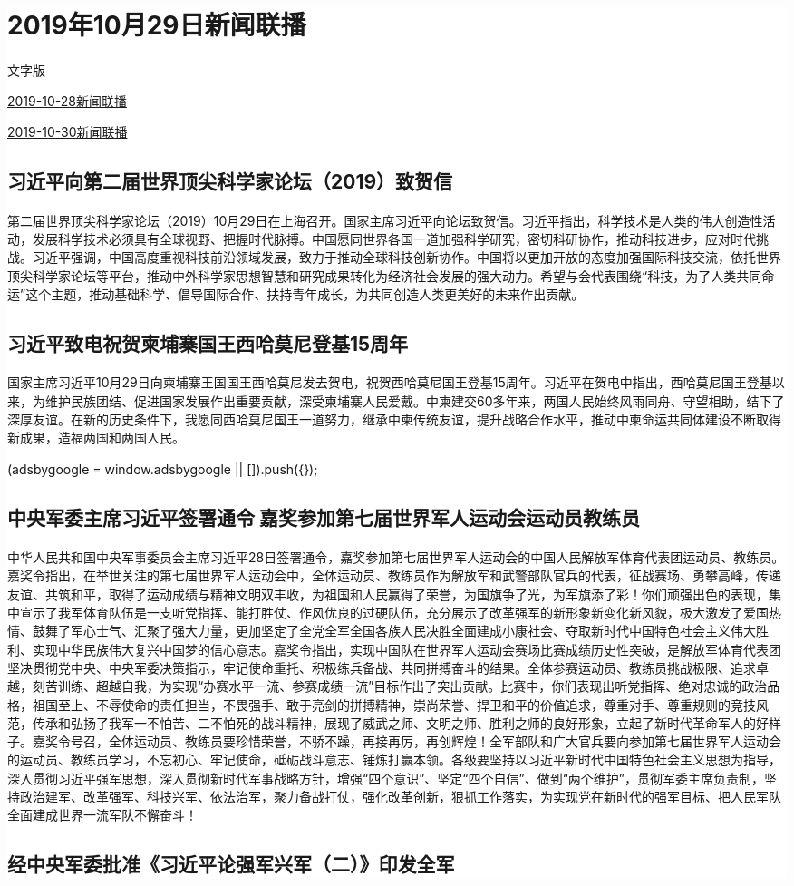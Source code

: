 







# 2019年10月29日新闻联播
 文字版








[2019-10-28新闻联播](/xinwenlianbo/20191028)


[2019-10-30新闻联播](/xinwenlianbo/20191030)





## 习近平向第二届世界顶尖科学家论坛（2019）致贺信


第二届世界顶尖科学家论坛（2019）10月29日在上海召开。国家主席习近平向论坛致贺信。习近平指出，科学技术是人类的伟大创造性活动，发展科学技术必须具有全球视野、把握时代脉搏。中国愿同世界各国一道加强科学研究，密切科研协作，推动科技进步，应对时代挑战。习近平强调，中国高度重视科技前沿领域发展，致力于推动全球科技创新协作。中国将以更加开放的态度加强国际科技交流，依托世界顶尖科学家论坛等平台，推动中外科学家思想智慧和研究成果转化为经济社会发展的强大动力。希望与会代表围绕“科技，为了人类共同命运”这个主题，推动基础科学、倡导国际合作、扶持青年成长，为共同创造人类更美好的未来作出贡献。


## 习近平致电祝贺柬埔寨国王西哈莫尼登基15周年


国家主席习近平10月29日向柬埔寨王国国王西哈莫尼发去贺电，祝贺西哈莫尼国王登基15周年。习近平在贺电中指出，西哈莫尼国王登基以来，为维护民族团结、促进国家发展作出重要贡献，深受柬埔寨人民爱戴。中柬建交60多年来，两国人民始终风雨同舟、守望相助，结下了深厚友谊。在新的历史条件下，我愿同西哈莫尼国王一道努力，继承中柬传统友谊，提升战略合作水平，推动中柬命运共同体建设不断取得新成果，造福两国和两国人民。





 (adsbygoogle = window.adsbygoogle || []).push({});

 
## 中央军委主席习近平签署通令 嘉奖参加第七届世界军人运动会运动员教练员


中华人民共和国中央军事委员会主席习近平28日签署通令，嘉奖参加第七届世界军人运动会的中国人民解放军体育代表团运动员、教练员。嘉奖令指出，在举世关注的第七届世界军人运动会中，全体运动员、教练员作为解放军和武警部队官兵的代表，征战赛场、勇攀高峰，传递友谊、共筑和平，取得了运动成绩与精神文明双丰收，为祖国和人民赢得了荣誉，为国旗争了光，为军旗添了彩！你们顽强出色的表现，集中宣示了我军体育队伍是一支听党指挥、能打胜仗、作风优良的过硬队伍，充分展示了改革强军的新形象新变化新风貌，极大激发了爱国热情、鼓舞了军心士气、汇聚了强大力量，更加坚定了全党全军全国各族人民决胜全面建成小康社会、夺取新时代中国特色社会主义伟大胜利、实现中华民族伟大复兴中国梦的信心意志。嘉奖令指出，实现中国队在世界军人运动会赛场比赛成绩历史性突破，是解放军体育代表团坚决贯彻党中央、中央军委决策指示，牢记使命重托、积极练兵备战、共同拼搏奋斗的结果。全体参赛运动员、教练员挑战极限、追求卓越，刻苦训练、超越自我，为实现“办赛水平一流、参赛成绩一流”目标作出了突出贡献。比赛中，你们表现出听党指挥、绝对忠诚的政治品格，祖国至上、不辱使命的责任担当，不畏强手、敢于亮剑的拼搏精神，崇尚荣誉、捍卫和平的价值追求，尊重对手、尊重规则的竞技风范，传承和弘扬了我军一不怕苦、二不怕死的战斗精神，展现了威武之师、文明之师、胜利之师的良好形象，立起了新时代革命军人的好样子。嘉奖令号召，全体运动员、教练员要珍惜荣誉，不骄不躁，再接再厉，再创辉煌！全军部队和广大官兵要向参加第七届世界军人运动会的运动员、教练员学习，不忘初心、牢记使命，砥砺战斗意志、锤炼打赢本领。各级要坚持以习近平新时代中国特色社会主义思想为指导，深入贯彻习近平强军思想，深入贯彻新时代军事战略方针，增强“四个意识”、坚定“四个自信”、做到“两个维护”，贯彻军委主席负责制，坚持政治建军、改革强军、科技兴军、依法治军，聚力备战打仗，强化改革创新，狠抓工作落实，为实现党在新时代的强军目标、把人民军队全面建成世界一流军队不懈奋斗！


## 经中央军委批准《习近平论强军兴军（二）》印发全军
